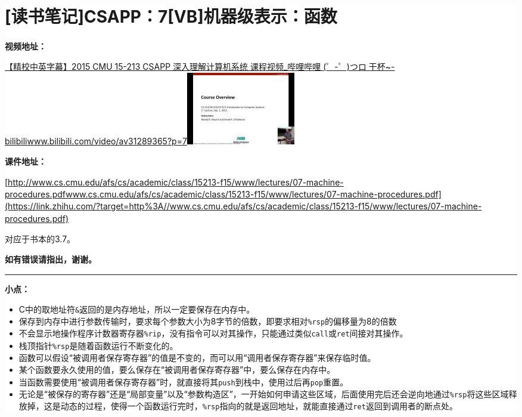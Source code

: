 # [读书笔记]CSAPP：7[VB]机器级表示：函数


 

**视频地址：**

[【精校中英字幕】2015 CMU 15-213 CSAPP 深入理解计算机系统 课程视频_哔哩哔哩 (゜-゜)つロ 干杯~-bilibiliwww.bilibili.com/video/av31289365?p=7![img](pics/v2-82eac1470b916682f49fd18b47cf7d23_180x120.jpg)](https://link.zhihu.com/?target=https%3A//www.bilibili.com/video/av31289365%3Fp%3D7)

**课件地址：**

[http://www.cs.cmu.edu/afs/cs/academic/class/15213-f15/www/lectures/07-machine-procedures.pdfwww.cs.cmu.edu/afs/cs/academic/class/15213-f15/www/lectures/07-machine-procedures.pdf](https://link.zhihu.com/?target=http%3A//www.cs.cmu.edu/afs/cs/academic/class/15213-f15/www/lectures/07-machine-procedures.pdf)

对应于书本的3.7。

**如有错误请指出，谢谢。**

------

**小点：**

- C中的取地址符`&`返回的是内存地址，所以一定要保存在内存中。
- 保存到内存中进行参数传输时，要求每个参数大小为8字节的倍数，即要求相对`%rsp`的偏移量为8的倍数
- 不会显示地操作程序计数器寄存器`%rip`，没有指令可以对其操作，只能通过类似`call`或`ret`间接对其操作。
- 栈顶指针`%rsp`是随着函数运行不断变化的。
- 函数可以假设“被调用者保存寄存器”的值是不变的，而可以用“调用者保存寄存器”来保存临时值。
- 某个函数要永久使用的值，要么保存在“被调用者保存寄存器”中，要么保存在内存中。
- 当函数需要使用“被调用者保存寄存器”时，就直接将其`push`到栈中，使用过后再`pop`重置。
- 无论是“被保存的寄存器”还是“局部变量”以及“参数构造区”，一开始如何申请这些区域，后面使用完后还会逆向地通过`%rsp`将这些区域释放掉，这是动态的过程，使得一个函数运行完时，`%rsp`指向的就是返回地址，就能直接通过`ret`返回到调用者的断点处。
